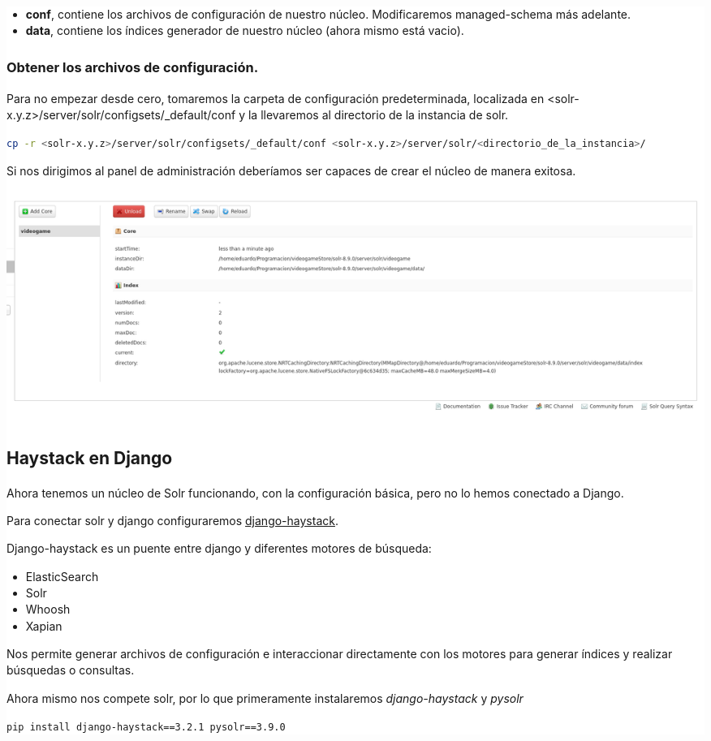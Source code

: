 * **conf**, contiene los archivos de configuración de nuestro núcleo. Modificaremos managed-schema más adelante. 
* **data**, contiene los índices generador de nuestro núcleo (ahora mismo está vacio).

### Obtener los archivos de configuración.

Para no empezar desde cero, tomaremos la carpeta de configuración predeterminada, localizada en <solr-x.y.z>/server/solr/configsets/_default/conf y la llevaremos al directorio de la instancia de solr.

```bash
cp -r <solr-x.y.z>/server/solr/configsets/_default/conf <solr-x.y.z>/server/solr/<directorio_de_la_instancia>/
```

Si nos dirigimos al panel de administración deberíamos ser capaces de crear el núcleo de manera exitosa.

![Creación de un núcleo exitosa en Solr](images/solr-creacion-de-un-nucleo.png)

## Haystack en Django

Ahora tenemos un núcleo de Solr funcionando, con la configuración básica, pero no lo hemos conectado a Django. 

Para conectar solr y django configuraremos [django-haystack](https://django-haystack.readthedocs.io/en/master/).

Django-haystack es un puente entre django y diferentes motores de búsqueda:

* ElasticSearch
* Solr
* Whoosh
* Xapian

Nos permite generar archivos de configuración e interaccionar directamente con los motores para generar índices y realizar búsquedas o consultas.

Ahora mismo nos compete solr, por lo que primeramente instalaremos *django-haystack* y *pysolr*

```bash
pip install django-haystack==3.2.1 pysolr==3.9.0
```
